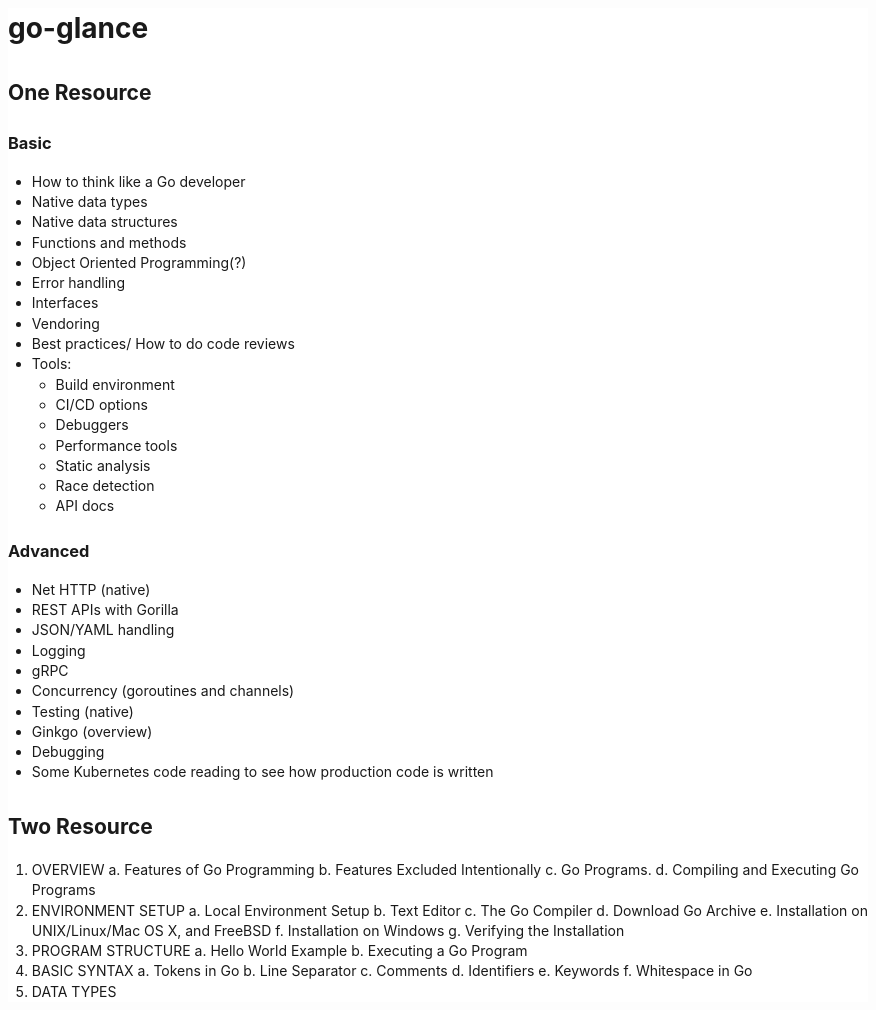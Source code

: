 # go-glance

## One Resource
### Basic
- How to think like a Go developer
- Native data types
- Native data structures
- Functions and methods
- Object Oriented Programming(?)
- Error handling
- Interfaces
- Vendoring
- Best practices/ How to do code reviews
- Tools:
  - Build environment
  - CI/CD options
  - Debuggers
  - Performance tools
  - Static analysis
  - Race detection
  - API docs

### Advanced
- Net HTTP (native)
- REST APIs with Gorilla
- JSON/YAML handling
- Logging
- gRPC
- Concurrency (goroutines and channels)
- Testing (native)
- Ginkgo (overview)
- Debugging
- Some Kubernetes code reading to see how production code is written


## Two Resource 
1. OVERVIEW
    a. Features of Go Programming
    b. Features Excluded Intentionally
    c. Go Programs.
    d. Compiling and Executing Go Programs
2. ENVIRONMENT SETUP
    a. Local Environment Setup
    b. Text Editor
    c. The Go Compiler
    d. Download Go Archive
    e. Installation on UNIX/Linux/Mac OS X, and FreeBSD
    f. Installation on Windows
    g. Verifying the Installation
3. PROGRAM STRUCTURE
    a. Hello World Example
    b. Executing a Go Program
4. BASIC SYNTAX
    a. Tokens in Go
    b. Line Separator
    c. Comments
    d. Identifiers
    e. Keywords
    f. Whitespace in Go
5. DATA TYPES
